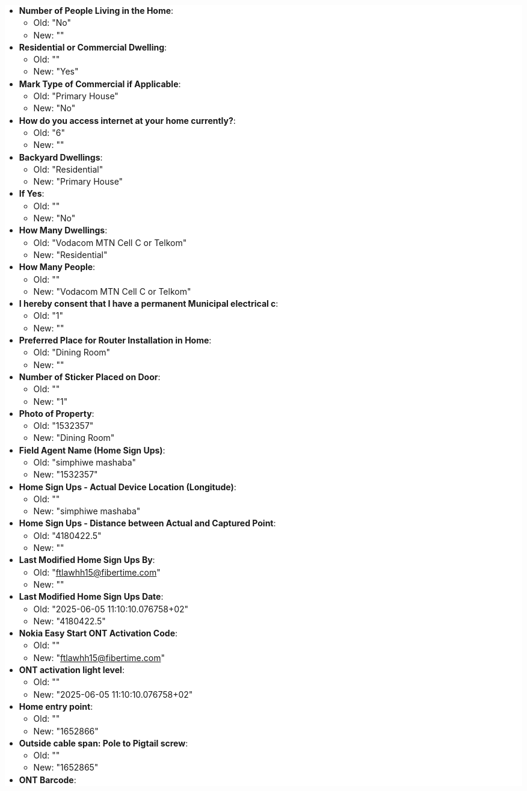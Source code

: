 - **Number of People Living in the Home**:
  - Old: "No"
  - New: ""
- **Residential or Commercial Dwelling**:
  - Old: ""
  - New: "Yes"
- **Mark Type of Commercial if Applicable**:
  - Old: "Primary House"
  - New: "No"
- **How do you access internet at your home currently?**:
  - Old: "6"
  - New: ""
- **Backyard Dwellings**:
  - Old: "Residential"
  - New: "Primary House"
- **If Yes**:
  - Old: ""
  - New: "No"
- **How Many Dwellings**:
  - Old: "Vodacom MTN Cell C or Telkom"
  - New: "Residential"
- **How Many People**:
  - Old: ""
  - New: "Vodacom MTN Cell C or Telkom"
- **I hereby consent that I have a permanent Municipal electrical c**:
  - Old: "1"
  - New: ""
- **Preferred Place for Router Installation in Home**:
  - Old: "Dining Room"
  - New: ""
- **Number of Sticker Placed on Door**:
  - Old: ""
  - New: "1"
- **Photo of Property**:
  - Old: "1532357"
  - New: "Dining Room"
- **Field Agent Name (Home Sign Ups)**:
  - Old: "simphiwe mashaba"
  - New: "1532357"
- **Home Sign Ups - Actual Device Location (Longitude)**:
  - Old: ""
  - New: "simphiwe mashaba"
- **Home Sign Ups - Distance between Actual and Captured Point**:
  - Old: "4180422.5"
  - New: ""
- **Last Modified Home Sign Ups By**:
  - Old: "ftlawhh15@fibertime.com"
  - New: ""
- **Last Modified Home Sign Ups Date**:
  - Old: "2025-06-05 11:10:10.076758+02"
  - New: "4180422.5"
- **Nokia Easy Start ONT Activation Code**:
  - Old: ""
  - New: "ftlawhh15@fibertime.com"
- **ONT activation light level**:
  - Old: ""
  - New: "2025-06-05 11:10:10.076758+02"
- **Home entry point**:
  - Old: ""
  - New: "1652866"
- **Outside cable span: Pole to Pigtail screw**:
  - Old: ""
  - New: "1652865"
- **ONT Barcode**: